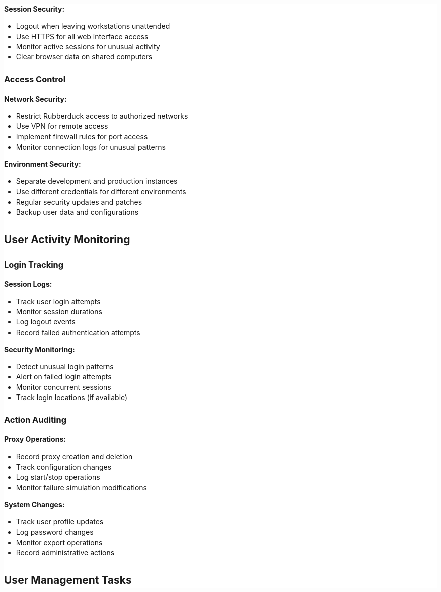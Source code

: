 **Session Security:**
- Logout when leaving workstations unattended
- Use HTTPS for all web interface access
- Monitor active sessions for unusual activity
- Clear browser data on shared computers

### Access Control

**Network Security:**
- Restrict Rubberduck access to authorized networks
- Use VPN for remote access
- Implement firewall rules for port access
- Monitor connection logs for unusual patterns

**Environment Security:**
- Separate development and production instances
- Use different credentials for different environments
- Regular security updates and patches
- Backup user data and configurations

## User Activity Monitoring

### Login Tracking

**Session Logs:**
- Track user login attempts
- Monitor session durations
- Log logout events
- Record failed authentication attempts

**Security Monitoring:**
- Detect unusual login patterns
- Alert on failed login attempts
- Monitor concurrent sessions
- Track login locations (if available)

### Action Auditing

**Proxy Operations:**
- Record proxy creation and deletion
- Track configuration changes
- Log start/stop operations
- Monitor failure simulation modifications

**System Changes:**
- Track user profile updates
- Log password changes
- Monitor export operations
- Record administrative actions

## User Management Tasks
